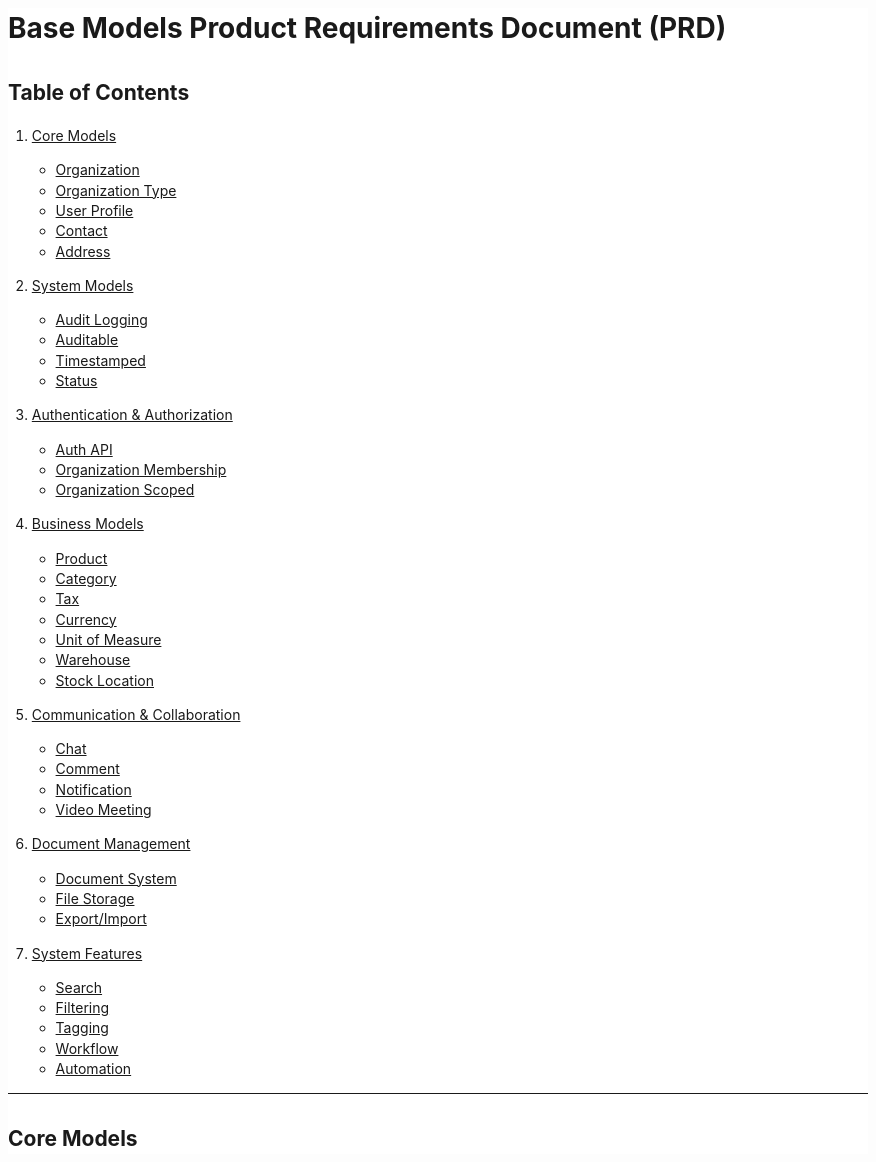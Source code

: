 # Base Models Product Requirements Document (PRD)

## Table of Contents

1. [Core Models](#core-models)
   - [Organization](#organization)
   - [Organization Type](#organization-type)
   - [User Profile](#user-profile)
   - [Contact](#contact)
   - [Address](#address)

2. [System Models](#system-models)
   - [Audit Logging](#audit-logging)
   - [Auditable](#auditable)
   - [Timestamped](#timestamped)
   - [Status](#status)

3. [Authentication & Authorization](#authentication--authorization)
   - [Auth API](#auth-api)
   - [Organization Membership](#organization-membership)
   - [Organization Scoped](#organization-scoped)

4. [Business Models](#business-models)
   - [Product](#product)
   - [Category](#category)
   - [Tax](#tax)
   - [Currency](#currency)
   - [Unit of Measure](#unit-of-measure)
   - [Warehouse](#warehouse)
   - [Stock Location](#stock-location)

5. [Communication & Collaboration](#communication--collaboration)
   - [Chat](#chat)
   - [Comment](#comment)
   - [Notification](#notification)
   - [Video Meeting](#video-meeting)

6. [Document Management](#document-management)
   - [Document System](#document-system)
   - [File Storage](#file-storage)
   - [Export/Import](#exportimport)

7. [System Features](#system-features)
   - [Search](#search)
   - [Filtering](#filtering)
   - [Tagging](#tagging)
   - [Workflow](#workflow)
   - [Automation](#automation)

---

## Core Models

